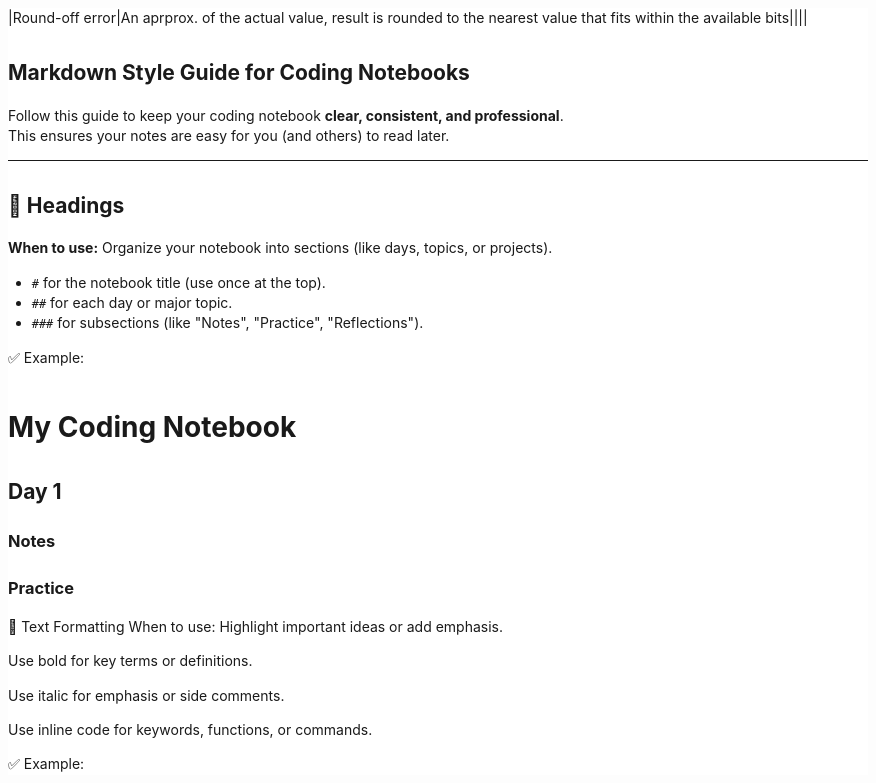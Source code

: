 |Round-off error|An aprprox. of the actual value, result is rounded to the nearest value that fits within the available bits||||






























## Markdown Style Guide for Coding Notebooks

Follow this guide to keep your coding notebook **clear, consistent, and professional**.  
This ensures your notes are easy for you (and others) to read later.

---

## 🔹 Headings
**When to use:** Organize your notebook into sections (like days, topics, or projects).  
- `#` for the notebook title (use once at the top).  
- `##` for each day or major topic.  
- `###` for subsections (like "Notes", "Practice", "Reflections").  

✅ Example:


# My Coding Notebook
## Day 1
### Notes
### Practice
🔡 Text Formatting
When to use: Highlight important ideas or add emphasis.

Use bold for key terms or definitions.

Use italic for emphasis or side comments.

Use inline code for keywords, functions, or commands.

✅ Example:

